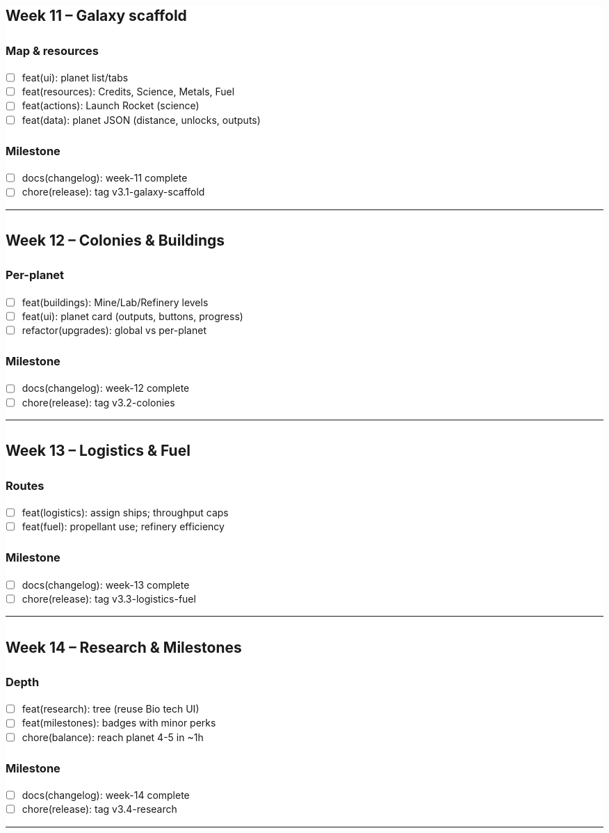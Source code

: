 
## Week 11 – Galaxy scaffold  
### Map & resources  
- [ ] feat(ui): planet list/tabs  
- [ ] feat(resources): Credits, Science, Metals, Fuel  
- [ ] feat(actions): Launch Rocket (science)  
- [ ] feat(data): planet JSON (distance, unlocks, outputs)  
### Milestone  
- [ ] docs(changelog): week-11 complete  
- [ ] chore(release): tag v3.1-galaxy-scaffold  

---

## Week 12 – Colonies & Buildings  
### Per-planet  
- [ ] feat(buildings): Mine/Lab/Refinery levels  
- [ ] feat(ui): planet card (outputs, buttons, progress)  
- [ ] refactor(upgrades): global vs per-planet  
### Milestone  
- [ ] docs(changelog): week-12 complete  
- [ ] chore(release): tag v3.2-colonies  

---

## Week 13 – Logistics & Fuel  
### Routes  
- [ ] feat(logistics): assign ships; throughput caps  
- [ ] feat(fuel): propellant use; refinery efficiency  
### Milestone  
- [ ] docs(changelog): week-13 complete  
- [ ] chore(release): tag v3.3-logistics-fuel  

---

## Week 14 – Research & Milestones  
### Depth  
- [ ] feat(research): tree (reuse Bio tech UI)  
- [ ] feat(milestones): badges with minor perks  
- [ ] chore(balance): reach planet 4-5 in ~1h  
### Milestone  
- [ ] docs(changelog): week-14 complete  
- [ ] chore(release): tag v3.4-research  

---
